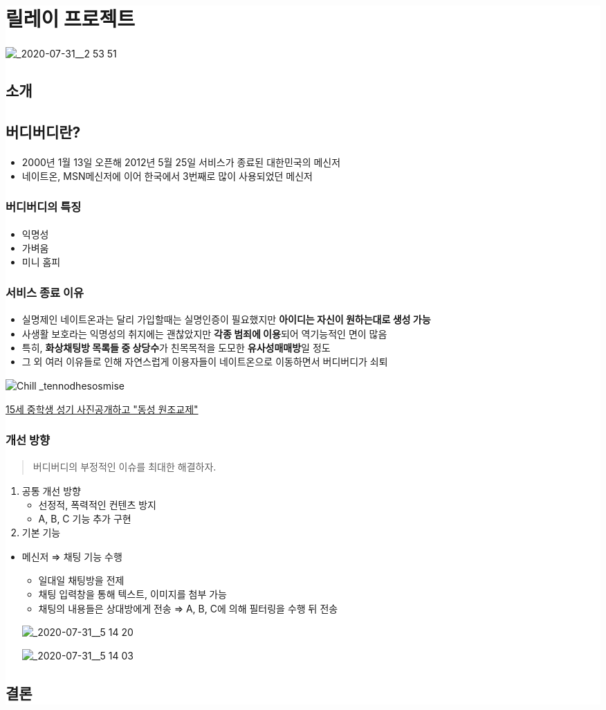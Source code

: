 # 릴레이 프로젝트

![_2020-07-31__2 53 51](https://user-images.githubusercontent.com/21030956/89019291-0b656a80-d358-11ea-82f2-f60358dc763c.png)

## 소개

## 버디버디란?

- 2000년 1월 13일 오픈해 2012년 5월 25일 서비스가 종료된 대한민국의 메신저
- 네이트온, MSN메신저에 이어 한국에서 3번째로 많이 사용되었던 메신저

### 버디버디의 특징

- 익명성
- 가벼움
- 미니 홈피

### 서비스 종료 이유

- 실명제인 네이트온과는 달리 가입할때는 실명인증이 필요했지만 **아이디는 자신이 원하는대로 생성 가능**
- 사생활 보호라는 익명성의 취지에는 괜찮았지만 **각종 범죄에 이용**되어 역기능적인 면이 많음
- 특히, **화상채팅방 목록들 중 상당수**가 친목목적을 도모한 **유사성매매방**일 정도
- 그 외 여러 이유들로 인해 자연스럽게 이용자들이 네이트온으로 이동하면서 버디버디가 쇠퇴

![Chill _tennodhesosmise](https://user-images.githubusercontent.com/21030956/89019282-099ba700-d358-11ea-8e03-2d6042a01d2c.jpg)

[15세 중학생 성기 사진공개하고 "동성 원조교제"](https://n.news.naver.com/mnews/article/008/0002224134)

### 개선 방향

> 버디버디의 부정적인 이슈를 최대한 해결하자.

1. 공통 개선 방향
   - 선정적, 폭력적인 컨텐츠 방지
   - A, B, C 기능 추가 구현
2. 기본 기능

- 메신저 ⇒ 채팅 기능 수행

  - 일대일 채팅방을 전제
  - 채팅 입력창을 통해 텍스트, 이미지를 첨부 가능
  - 채팅의 내용들은 상대방에게 전송
    ⇒ A, B, C에 의해 필터링을 수행 뒤 전송

  ![_2020-07-31__5 14 20](https://user-images.githubusercontent.com/21030956/89019279-07d1e380-d358-11ea-946a-bd4d729e499d.png)

  ![_2020-07-31__5 14 03](https://user-images.githubusercontent.com/21030956/89019270-056f8980-d358-11ea-80be-21cbfc71cee1.png)

## 결론
